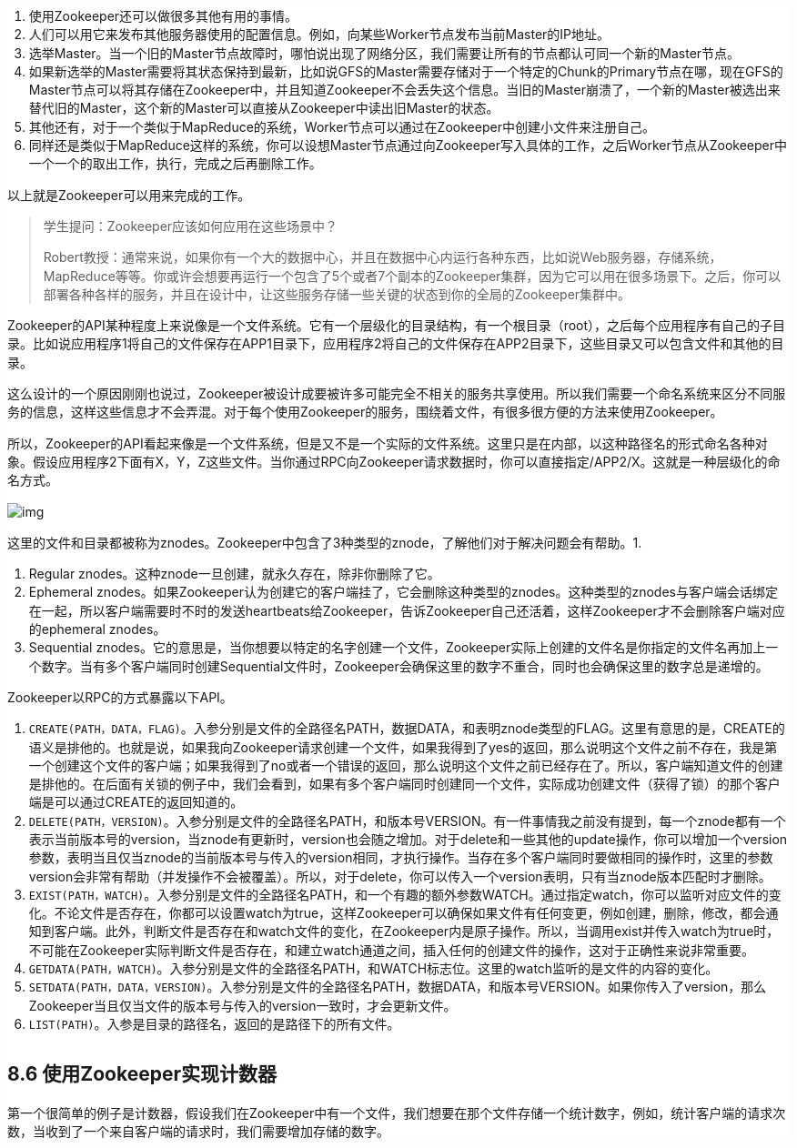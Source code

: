 1. 使用Zookeeper还可以做很多其他有用的事情。
2. 人们可以用它来发布其他服务器使用的配置信息。例如，向某些Worker节点发布当前Master的IP地址。
3. 选举Master。当一个旧的Master节点故障时，哪怕说出现了网络分区，我们需要让所有的节点都认可同一个新的Master节点。
4. 如果新选举的Master需要将其状态保持到最新，比如说GFS的Master需要存储对于一个特定的Chunk的Primary节点在哪，现在GFS的Master节点可以将其存储在Zookeeper中，并且知道Zookeeper不会丢失这个信息。当旧的Master崩溃了，一个新的Master被选出来替代旧的Master，这个新的Master可以直接从Zookeeper中读出旧Master的状态。
5. 其他还有，对于一个类似于MapReduce的系统，Worker节点可以通过在Zookeeper中创建小文件来注册自己。
6. 同样还是类似于MapReduce这样的系统，你可以设想Master节点通过向Zookeeper写入具体的工作，之后Worker节点从Zookeeper中一个一个的取出工作，执行，完成之后再删除工作。

以上就是Zookeeper可以用来完成的工作。

> 学生提问：Zookeeper应该如何应用在这些场景中？
>
> Robert教授：通常来说，如果你有一个大的数据中心，并且在数据中心内运行各种东西，比如说Web服务器，存储系统，MapReduce等等。你或许会想要再运行一个包含了5个或者7个副本的Zookeeper集群，因为它可以用在很多场景下。之后，你可以部署各种各样的服务，并且在设计中，让这些服务存储一些关键的状态到你的全局的Zookeeper集群中。

Zookeeper的API某种程度上来说像是一个文件系统。它有一个层级化的目录结构，有一个根目录（root），之后每个应用程序有自己的子目录。比如说应用程序1将自己的文件保存在APP1目录下，应用程序2将自己的文件保存在APP2目录下，这些目录又可以包含文件和其他的目录。

这么设计的一个原因刚刚也说过，Zookeeper被设计成要被许多可能完全不相关的服务共享使用。所以我们需要一个命名系统来区分不同服务的信息，这样这些信息才不会弄混。对于每个使用Zookeeper的服务，围绕着文件，有很多很方便的方法来使用Zookeeper。

所以，Zookeeper的API看起来像是一个文件系统，但是又不是一个实际的文件系统。这里只是在内部，以这种路径名的形式命名各种对象。假设应用程序2下面有X，Y，Z这些文件。当你通过RPC向Zookeeper请求数据时，你可以直接指定/APP2/X。这就是一种层级化的命名方式。

![img](MIT6.824.assets/assets%2F-MAkokVMtbC7djI1pgSw%2F-MEUpqx-LMrHyg5-uCjM%2F-MEUvuC4YgRdSdvarh_b%2Fimage.png)

这里的文件和目录都被称为znodes。Zookeeper中包含了3种类型的znode，了解他们对于解决问题会有帮助。1.

1. Regular znodes。这种znode一旦创建，就永久存在，除非你删除了它。
2. Ephemeral znodes。如果Zookeeper认为创建它的客户端挂了，它会删除这种类型的znodes。这种类型的znodes与客户端会话绑定在一起，所以客户端需要时不时的发送heartbeats给Zookeeper，告诉Zookeeper自己还活着，这样Zookeeper才不会删除客户端对应的ephemeral znodes。
3. Sequential znodes。它的意思是，当你想要以特定的名字创建一个文件，Zookeeper实际上创建的文件名是你指定的文件名再加上一个数字。当有多个客户端同时创建Sequential文件时，Zookeeper会确保这里的数字不重合，同时也会确保这里的数字总是递增的。

Zookeeper以RPC的方式暴露以下API。

1. `CREATE(PATH，DATA，FLAG)`。入参分别是文件的全路径名PATH，数据DATA，和表明znode类型的FLAG。这里有意思的是，CREATE的语义是排他的。也就是说，如果我向Zookeeper请求创建一个文件，如果我得到了yes的返回，那么说明这个文件之前不存在，我是第一个创建这个文件的客户端；如果我得到了no或者一个错误的返回，那么说明这个文件之前已经存在了。所以，客户端知道文件的创建是排他的。在后面有关锁的例子中，我们会看到，如果有多个客户端同时创建同一个文件，实际成功创建文件（获得了锁）的那个客户端是可以通过CREATE的返回知道的。
2. `DELETE(PATH，VERSION)`。入参分别是文件的全路径名PATH，和版本号VERSION。有一件事情我之前没有提到，每一个znode都有一个表示当前版本号的version，当znode有更新时，version也会随之增加。对于delete和一些其他的update操作，你可以增加一个version参数，表明当且仅当znode的当前版本号与传入的version相同，才执行操作。当存在多个客户端同时要做相同的操作时，这里的参数version会非常有帮助（并发操作不会被覆盖）。所以，对于delete，你可以传入一个version表明，只有当znode版本匹配时才删除。
3. `EXIST(PATH，WATCH)`。入参分别是文件的全路径名PATH，和一个有趣的额外参数WATCH。通过指定watch，你可以监听对应文件的变化。不论文件是否存在，你都可以设置watch为true，这样Zookeeper可以确保如果文件有任何变更，例如创建，删除，修改，都会通知到客户端。此外，判断文件是否存在和watch文件的变化，在Zookeeper内是原子操作。所以，当调用exist并传入watch为true时，不可能在Zookeeper实际判断文件是否存在，和建立watch通道之间，插入任何的创建文件的操作，这对于正确性来说非常重要。
4. `GETDATA(PATH，WATCH)`。入参分别是文件的全路径名PATH，和WATCH标志位。这里的watch监听的是文件的内容的变化。
5. `SETDATA(PATH，DATA，VERSION)`。入参分别是文件的全路径名PATH，数据DATA，和版本号VERSION。如果你传入了version，那么Zookeeper当且仅当文件的版本号与传入的version一致时，才会更新文件。
6. `LIST(PATH)`。入参是目录的路径名，返回的是路径下的所有文件。

## 8.6 使用Zookeeper实现计数器

第一个很简单的例子是计数器，假设我们在Zookeeper中有一个文件，我们想要在那个文件存储一个统计数字，例如，统计客户端的请求次数，当收到了一个来自客户端的请求时，我们需要增加存储的数字。
